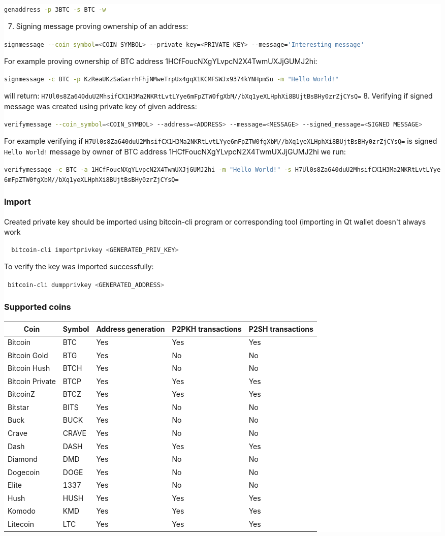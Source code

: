  ```bash
 genaddress -p 3BTC -s BTC -w
 ```
7. Signing message proving ownership of an address:
  ```bash
 signmessage --coin_symbol=<COIN SYMBOL> --private_key=<PRIVATE_KEY> --message='Interesting message'
 ```
 For example proving ownership of BTC address 1HCfFoucNXgYLvpcN2X4TwmUXJjGUMJ2hi:
 ```bash
 signmessage -c BTC -p KzReaUKzSaGarrhFhjNMweTrpUx4gqX1KCMFSWJx9374kYNHpmSu -m "Hello World!"
 ```
 will return: `H7Ul0s8Za640duU2MhsifCX1H3Ma2NKRtLvtLYye6mFpZTW0fgXbM//bXq1yeXLHphXi8BUjtBsBHy0zrZjCYsQ=` 
 8. Verifying if signed message was created using private key of given address:
  ```bash
 verifymessage --coin_symbol=<COIN_SYMBOL> --address=<ADDRESS> --message=<MESSAGE> --signed_message=<SIGNED MESSAGE>
 ```
 For example verifying if `H7Ul0s8Za640duU2MhsifCX1H3Ma2NKRtLvtLYye6mFpZTW0fgXbM//bXq1yeXLHphXi8BUjtBsBHy0zrZjCYsQ=`
  is signed `Hello World!` message by owner of BTC address 1HCfFoucNXgYLvpcN2X4TwmUXJjGUMJ2hi we run:
 ```bash
 verifymessage -c BTC -a 1HCfFoucNXgYLvpcN2X4TwmUXJjGUMJ2hi -m "Hello World!" -s H7Ul0s8Za640duU2MhsifCX1H3Ma2NKRtLvtLYye6mFpZTW0fgXbM//bXq1yeXLHphXi8BUjtBsBHy0zrZjCYsQ=
 ``` 
### Import
Created private key should be imported using bitcoin-cli program 
or corresponding tool (importing in Qt wallet doesn't always work
```bash
  bitcoin-cli importprivkey <GENERATED_PRIV_KEY>
```
To verify the key was imported successfully:
```bash
 bitcoin-cli dumpprivkey <GENERATED_ADDRESS>
```

### Supported coins
| Coin | Symbol | Address generation | P2PKH transactions | P2SH transactions |
| --- | --- | --- | --- | --- |
| Bitcoin | BTC | Yes | Yes | Yes |
| Bitcoin Gold | BTG | Yes | No | No |
| Bitcoin Hush | BTCH | Yes | No | No |
| Bitcoin Private | BTCP | Yes | Yes | Yes |
| BitcoinZ | BTCZ | Yes | Yes | Yes |
| Bitstar | BITS | Yes | No | No |
| Buck | BUCK | Yes | No | No |
| Crave | CRAVE | Yes | No | No |
| Dash | DASH | Yes | Yes | Yes |
| Diamond | DMD | Yes | No | No |
| Dogecoin | DOGE | Yes | No | No |
| Elite | 1337 | Yes | No | No |
| Hush | HUSH | Yes | Yes | Yes |
| Komodo | KMD | Yes | Yes | Yes |
| Litecoin | LTC | Yes | Yes | Yes |